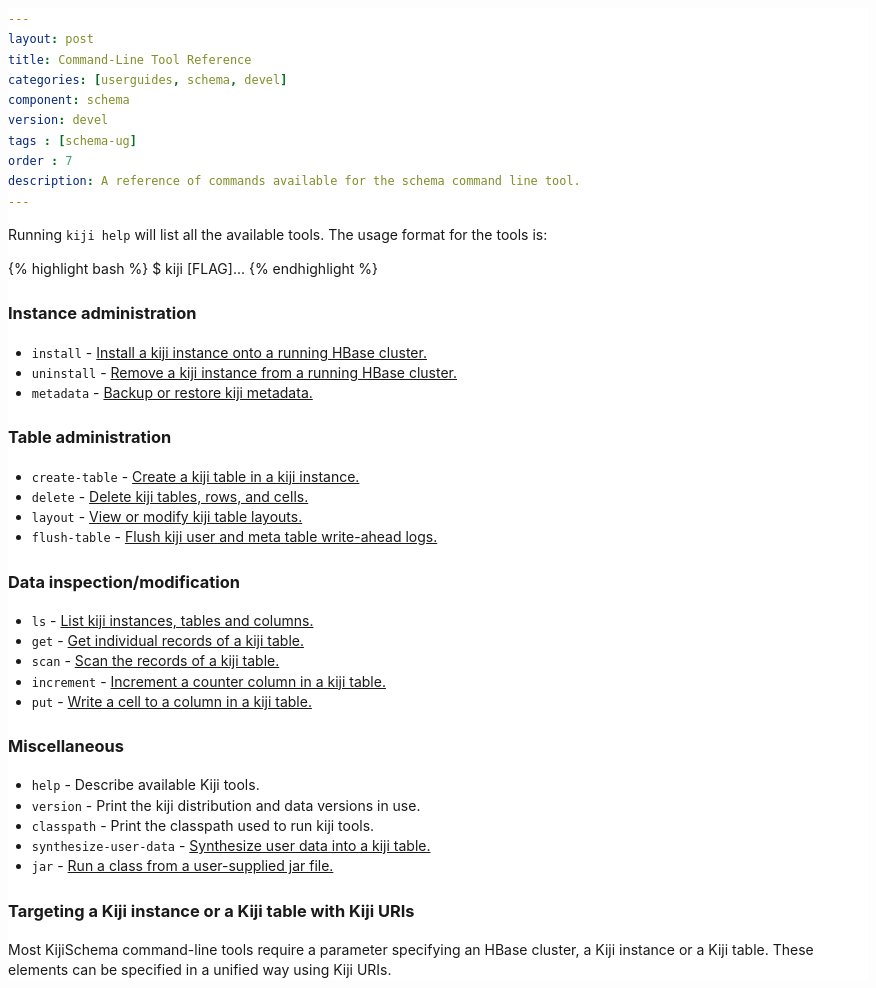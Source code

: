 ```yaml
---
layout: post
title: Command-Line Tool Reference
categories: [userguides, schema, devel]
component: schema
version: devel
tags : [schema-ug]
order : 7
description: A reference of commands available for the schema command line tool.
---
```


Running `kiji help` will list all the available tools. The usage format for the tools is:

{% highlight bash %}
$ kiji <tool> [FLAG]...
{% endhighlight %}

### Instance administration
*  `install`                 - [Install a kiji instance onto a running HBase cluster.](#ref.install)
*  `uninstall`               - [Remove a kiji instance from a running HBase cluster.](#ref.uninstall)
*  `metadata`                - [Backup or restore kiji metadata.](#ref.metadata)

### Table administration
*  `create-table`            - [Create a kiji table in a kiji instance.](#ref.create-table)
*  `delete`                  - [Delete kiji tables, rows, and cells.](#ref.delete)
*  `layout`                  - [View or modify kiji table layouts.](#ref.layout)
*  `flush-table`             - [Flush kiji user and meta table write-ahead logs.](#ref.flush-table)

### Data inspection/modification
*  `ls`                      - [List kiji instances, tables and columns.](#ref.ls)
*  `get`                     - [Get individual records of a kiji table.](#ref.get)
*  `scan`                    - [Scan the records of a kiji table.](#ref.scan)
*  `increment`               - [Increment a counter column in a kiji table.](#ref.increment)
*  `put`                     - [Write a cell to a column in a kiji table.](#ref.put)

### Miscellaneous
*  `help`                    - Describe available Kiji tools.
*  `version`                 - Print the kiji distribution and data versions in use.
*  `classpath`               - Print the classpath used to run kiji tools.
*  `synthesize-user-data`    - [Synthesize user data into a kiji table.](#ref.synthdata)
*  `jar`                     - [Run a class from a user-supplied jar file.](#ref.jar)

### Targeting a Kiji instance or a Kiji table with Kiji URIs<a id="ref.kiji_uri"> </a>

Most KijiSchema command-line tools require a parameter specifying an HBase cluster, a Kiji instance or a Kiji table.
These elements can be specified in a unified way using Kiji URIs.
